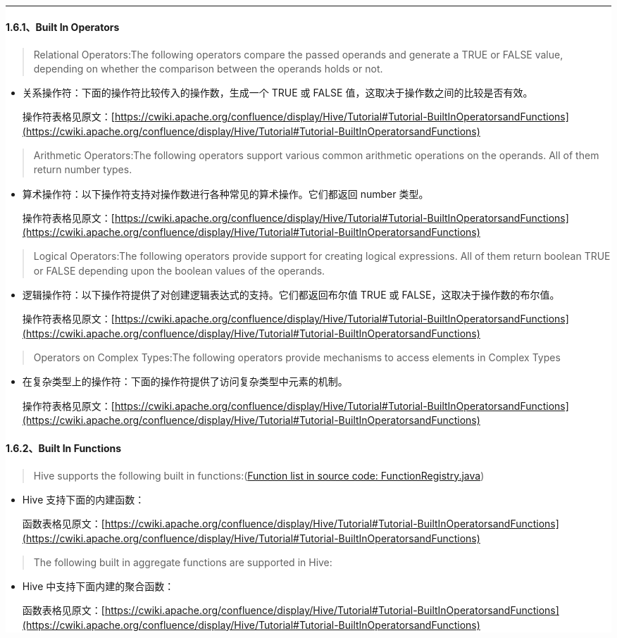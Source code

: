 ----------------------------------------------

#### 1.6.1、Built In Operators

> Relational Operators:The following operators compare the passed operands and generate a TRUE or FALSE value, depending on whether the comparison between the operands holds or not.

- 关系操作符：下面的操作符比较传入的操作数，生成一个 TRUE 或 FALSE 值，这取决于操作数之间的比较是否有效。

	操作符表格见原文：[https://cwiki.apache.org/confluence/display/Hive/Tutorial#Tutorial-BuiltInOperatorsandFunctions](https://cwiki.apache.org/confluence/display/Hive/Tutorial#Tutorial-BuiltInOperatorsandFunctions)

> Arithmetic Operators:The following operators support various common arithmetic operations on the operands. All of them return number types.

- 算术操作符：以下操作符支持对操作数进行各种常见的算术操作。它们都返回 number 类型。

	操作符表格见原文：[https://cwiki.apache.org/confluence/display/Hive/Tutorial#Tutorial-BuiltInOperatorsandFunctions](https://cwiki.apache.org/confluence/display/Hive/Tutorial#Tutorial-BuiltInOperatorsandFunctions)

> Logical Operators:The following operators provide support for creating logical expressions. All of them return boolean TRUE or FALSE depending upon the boolean values of the operands.

- 逻辑操作符：以下操作符提供了对创建逻辑表达式的支持。它们都返回布尔值 TRUE 或 FALSE，这取决于操作数的布尔值。

	操作符表格见原文：[https://cwiki.apache.org/confluence/display/Hive/Tutorial#Tutorial-BuiltInOperatorsandFunctions](https://cwiki.apache.org/confluence/display/Hive/Tutorial#Tutorial-BuiltInOperatorsandFunctions)

> Operators on Complex Types:The following operators provide mechanisms to access elements in Complex Types

- 在复杂类型上的操作符：下面的操作符提供了访问复杂类型中元素的机制。

	操作符表格见原文：[https://cwiki.apache.org/confluence/display/Hive/Tutorial#Tutorial-BuiltInOperatorsandFunctions](https://cwiki.apache.org/confluence/display/Hive/Tutorial#Tutorial-BuiltInOperatorsandFunctions)

#### 1.6.2、Built In Functions

> Hive supports the following built in functions:([Function list in source code: FunctionRegistry.java](http://svn.apache.org/viewvc/hive/trunk/ql/src/java/org/apache/hadoop/hive/ql/exec/FunctionRegistry.java?view=markup))

- Hive 支持下面的内建函数：

	函数表格见原文：[https://cwiki.apache.org/confluence/display/Hive/Tutorial#Tutorial-BuiltInOperatorsandFunctions](https://cwiki.apache.org/confluence/display/Hive/Tutorial#Tutorial-BuiltInOperatorsandFunctions)

> The following built in aggregate functions are supported in Hive:

- Hive 中支持下面内建的聚合函数：

	函数表格见原文：[https://cwiki.apache.org/confluence/display/Hive/Tutorial#Tutorial-BuiltInOperatorsandFunctions](https://cwiki.apache.org/confluence/display/Hive/Tutorial#Tutorial-BuiltInOperatorsandFunctions)
